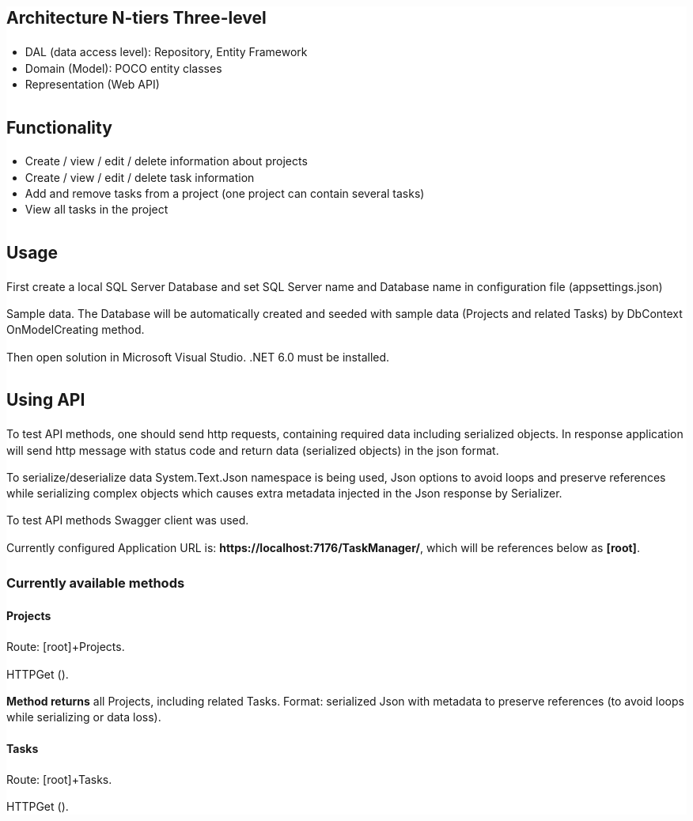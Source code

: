 ## Architecture N-tiers Three-level

+ DAL (data access level): Repository, Entity Framework
+ Domain (Model): POCO entity classes
+ Representation (Web API)

## Functionality

+ Create / view / edit / delete information about projects
+ Create / view / edit / delete task information
+ Add and remove tasks from a project (one project can contain several tasks)
+ View all tasks in the project

## Usage

First create a local SQL Server Database and set SQL Server name and Database name in configuration file (appsettings.json)

Sample data. The Database will be automatically created and seeded with sample data (Projects and related Tasks) by DbContext OnModelCreating method.

Then open solution in Microsoft Visual Studio. .NET 6.0 must be installed. 

## Using API

To test API methods, one should send http requests, containing required data including serialized objects. In response application will send http message with status code and return data (serialized objects) in the json format.

To serialize/deserialize data System.Text.Json namespace is being used, Json options to avoid loops and preserve references while serializing complex objects which causes extra metadata injected in the Json response by Serializer.

To test API methods Swagger client was used.

Currently configured Application URL is: **https://localhost:7176/TaskManager/**, which will be references below as **[root]**.

### Currently available methods
#### Projects

Route: [root]+Projects.

HTTPGet ().

**Method returns** all Projects, including related Tasks. Format: serialized Json with metadata to preserve references (to avoid loops while serializing or data loss).

#### Tasks

Route: [root]+Tasks.

HTTPGet ().
